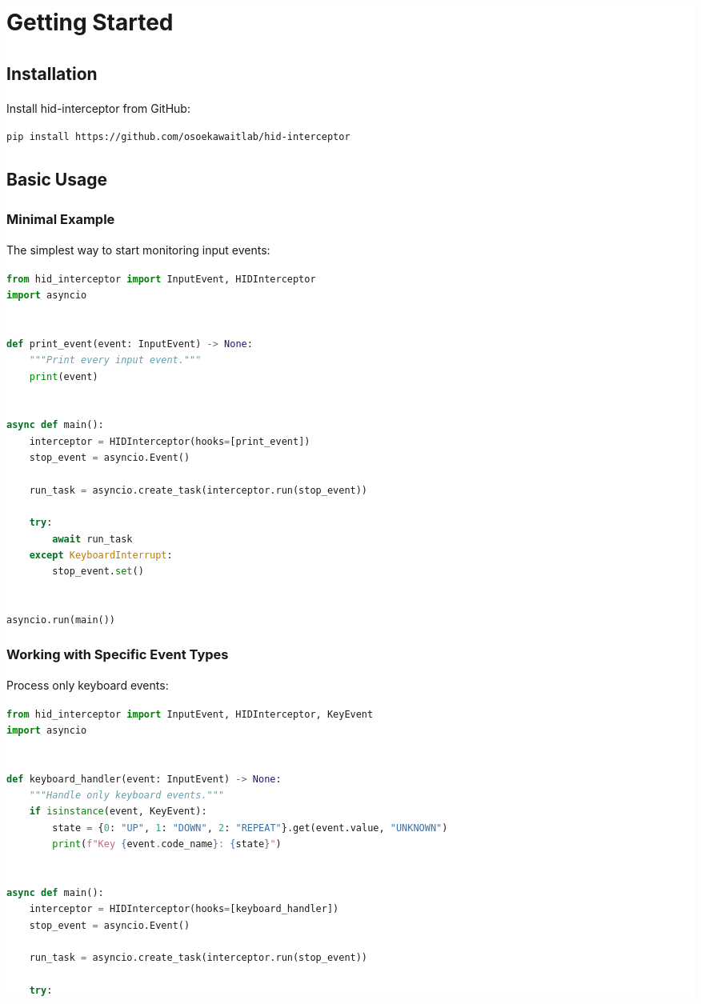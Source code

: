 # Getting Started

## Installation

Install hid-interceptor from GitHub:

```bash
pip install https://github.com/osoekawaitlab/hid-interceptor
```

## Basic Usage

### Minimal Example

The simplest way to start monitoring input events:

```python
from hid_interceptor import InputEvent, HIDInterceptor
import asyncio


def print_event(event: InputEvent) -> None:
    """Print every input event."""
    print(event)


async def main():
    interceptor = HIDInterceptor(hooks=[print_event])
    stop_event = asyncio.Event()

    run_task = asyncio.create_task(interceptor.run(stop_event))

    try:
        await run_task
    except KeyboardInterrupt:
        stop_event.set()


asyncio.run(main())
```

### Working with Specific Event Types

Process only keyboard events:

```python
from hid_interceptor import InputEvent, HIDInterceptor, KeyEvent
import asyncio


def keyboard_handler(event: InputEvent) -> None:
    """Handle only keyboard events."""
    if isinstance(event, KeyEvent):
        state = {0: "UP", 1: "DOWN", 2: "REPEAT"}.get(event.value, "UNKNOWN")
        print(f"Key {event.code_name}: {state}")


async def main():
    interceptor = HIDInterceptor(hooks=[keyboard_handler])
    stop_event = asyncio.Event()

    run_task = asyncio.create_task(interceptor.run(stop_event))

    try:
```